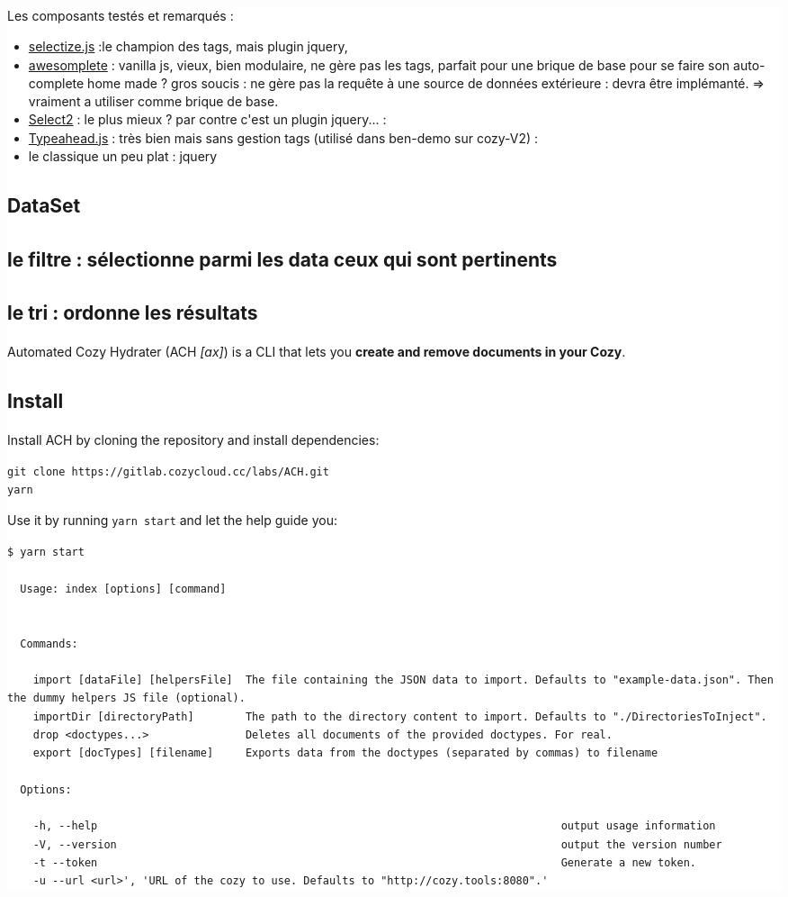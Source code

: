 Les composants testés et remarqués :
- [selectize.js](http://selectize.github.io/selectize.js/) :le champion des tags, mais plugin jquery,  
- [awesomplete](http://leaverou.github.io/awesomplete/) : vanilla js, vieux, bien modulaire, ne gère pas les tags, parfait pour une brique de base pour se faire son auto-complete home made ? gros soucis : ne gère pas la requête à une source de données extérieure : devra être implémanté. => vraiment a utiliser comme brique de base.
- [Select2](http://ivaynberg.github.com/select2/index.html) : le plus mieux ? par contre c'est un plugin jquery... :
- [Typeahead.js](https://github.com/twitter/typeahead.js) : très bien mais sans gestion tags (utilisé dans ben-demo sur cozy-V2) :
- le classique un peu plat : jquery

## DataSet


## le filtre : sélectionne parmi les data ceux qui sont pertinents


## le tri : ordonne les résultats



Automated Cozy Hydrater (ACH *[ax]*) is a CLI that lets you **create and remove documents in your Cozy**.





## Install

Install ACH by cloning the repository and install dependencies:

```
git clone https://gitlab.cozycloud.cc/labs/ACH.git
yarn
```

Use it by running `yarn start` and let the help guide you:

```
$ yarn start

  Usage: index [options] [command]


  Commands:

    import [dataFile] [helpersFile]  The file containing the JSON data to import. Defaults to "example-data.json". Then the dummy helpers JS file (optional).
    importDir [directoryPath]        The path to the directory content to import. Defaults to "./DirectoriesToInject".
    drop <doctypes...>               Deletes all documents of the provided doctypes. For real.
    export [docTypes] [filename]     Exports data from the doctypes (separated by commas) to filename

  Options:

    -h, --help                                                                        output usage information
    -V, --version                                                                     output the version number
    -t --token                                                                        Generate a new token.
    -u --url <url>', 'URL of the cozy to use. Defaults to "http://cozy.tools:8080".'
```